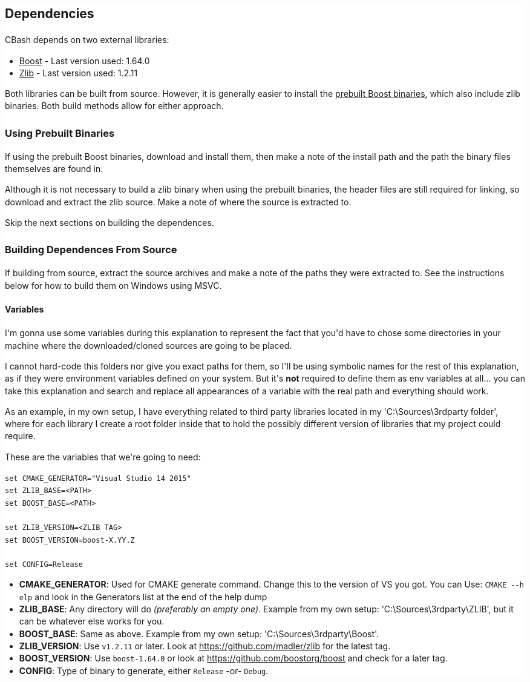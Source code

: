 ## Dependencies

CBash depends on two external libraries:

* [Boost](http://www.boost.org) - Last version used: 1.64.0
* [Zlib](http://zlib.net) - Last version used: 1.2.11

Both libraries can be built from source. However, it is generally easier to install the [prebuilt Boost binaries](http://sourceforge.net/projects/boost/files/boost-binaries/), which also include zlib binaries. Both build methods allow for either approach.

### Using Prebuilt Binaries

If using the prebuilt Boost binaries, download and install them, then make a note of the install path and the path the binary files themselves are found in.

Although it is not necessary to build a zlib binary when using the prebuilt binaries, the header files are still required for linking, so download and extract the zlib source. Make a note of where the source is extracted to.

Skip the next sections on building the dependences.

### Building Dependences From Source

If building from source, extract the source archives and make a note of the paths they were extracted to. See the instructions below for how to build them on Windows using MSVC.

#### Variables

I'm gonna use some variables during this explanation to represent the fact that you'd have to chose some directories in your machine where the downloaded/cloned sources are going to be placed.

I cannot hard-code this folders nor give you exact paths for them, so I'll be using symbolic names for the rest of this explanation, as if they were environment variables defined on your system. But it's **not** required to define them as env variables at all... you can take this explanation and search and replace all appearances of a variable with the real path and everything should work.

As an example, in my own setup, I have everything related to third party libraries located in my 'C:\Sources\3rdparty folder', where for each library I create a root folder inside that to hold the possibly different version of libraries that my project could require. 

These are the variables that we're going to need:

```batch
set CMAKE_GENERATOR="Visual Studio 14 2015"
set ZLIB_BASE=<PATH>
set BOOST_BASE=<PATH>

set ZLIB_VERSION=<ZLIB TAG>
set BOOST_VERSION=boost-X.YY.Z

set CONFIG=Release
```

* **CMAKE_GENERATOR**: Used for CMAKE generate command. Change this to the version of VS you got. You can Use: ```CMAKE --help``` and look in the Generators list at the end of the help dump
* **ZLIB_BASE**: Any directory will do _(preferably an empty one)_. Example from my own setup: 'C:\Sources\3rdparty\ZLIB', but it can be whatever else works for you.
* **BOOST_BASE**: Same as above. Example from my own setup: 'C:\Sources\3rdparty\Boost'.
* **ZLIB_VERSION**: Use `v1.2.11` or later. Look at https://github.com/madler/zlib for the latest tag.
* **BOOST_VERSION**: Use `boost-1.64.0` or look at https://github.com/boostorg/boost and check for a later tag.
* **CONFIG**: Type of binary to generate, either `Release` -or- `Debug`.
